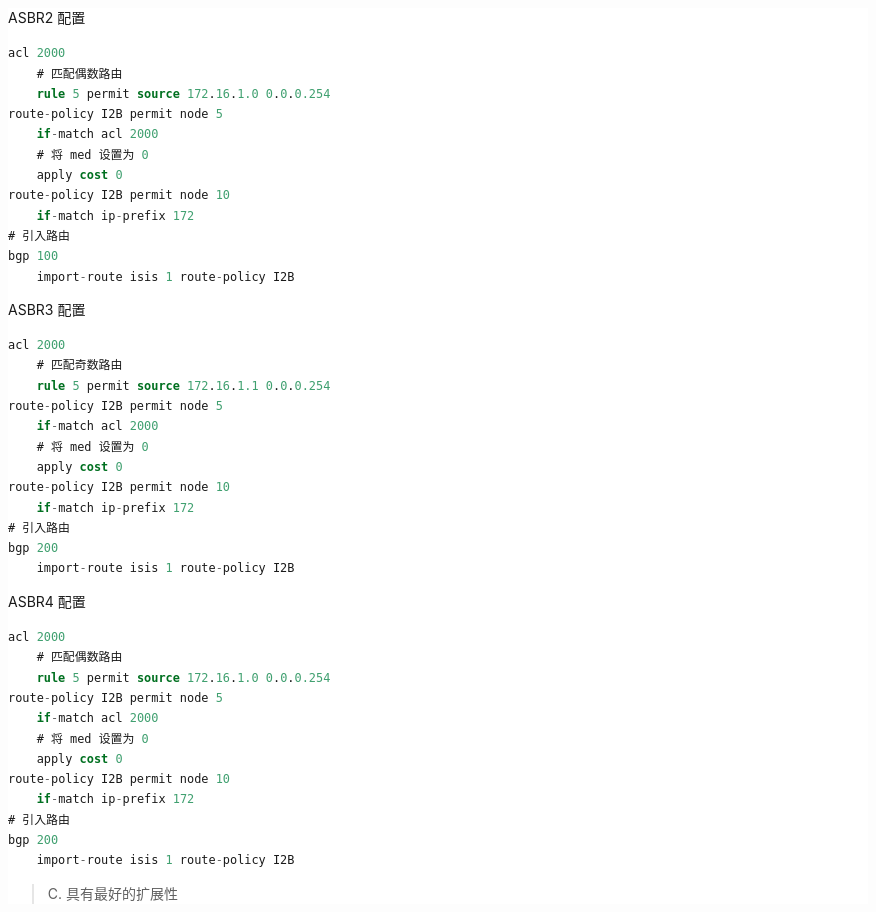 ASBR2 配置

```sql
acl 2000
	# 匹配偶数路由
	rule 5 permit source 172.16.1.0 0.0.0.254 
route-policy I2B permit node 5
	if-match acl 2000 
	# 将 med 设置为 0
	apply cost 0
route-policy I2B permit node 10
	if-match ip-prefix 172
# 引入路由
bgp 100
	import-route isis 1 route-policy I2B
```



ASBR3 配置

```sql
acl 2000
	# 匹配奇数路由
	rule 5 permit source 172.16.1.1 0.0.0.254 
route-policy I2B permit node 5
	if-match acl 2000 
	# 将 med 设置为 0
	apply cost 0
route-policy I2B permit node 10
	if-match ip-prefix 172
# 引入路由
bgp 200
	import-route isis 1 route-policy I2B
```

ASBR4 配置

```sql
acl 2000
	# 匹配偶数路由
	rule 5 permit source 172.16.1.0 0.0.0.254 
route-policy I2B permit node 5
	if-match acl 2000 
	# 将 med 设置为 0
	apply cost 0
route-policy I2B permit node 10
	if-match ip-prefix 172
# 引入路由
bgp 200
	import-route isis 1 route-policy I2B
```



> C. 具有最好的扩展性
